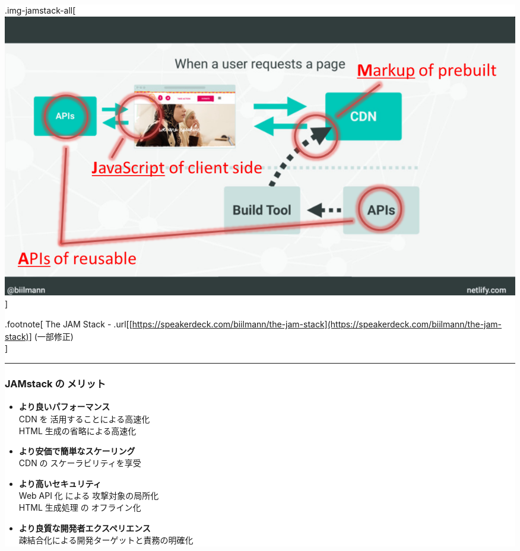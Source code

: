 .img-jamstack-all[![](../contents/2019-jaws-days/images/05.png)]

.footnote[
  The JAM Stack - .url[[https://speakerdeck.com/biilmann/the-jam-stack](https://speakerdeck.com/biilmann/the-jam-stack)] (一部修正)  
]


---
### JAMstack の メリット
- **より良いパフォーマンス**  
  CDN を 活用することによる高速化  
  HTML 生成の省略による高速化  

- **より安価で簡単なスケーリング**  
  CDN の スケーラビリティを享受

- **より高いセキュリティ**  
  Web API 化 による 攻撃対象の局所化  
  HTML 生成処理 の オフライン化

- **より良質な開発者エクスペリエンス**  
  疎結合化による開発ターゲットと責務の明確化  
